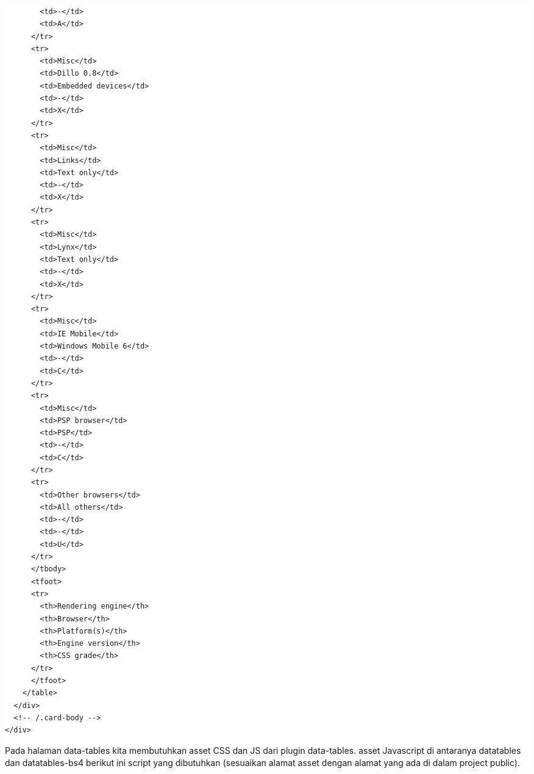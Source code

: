             <td>-</td>
            <td>A</td>
          </tr>
          <tr>
            <td>Misc</td>
            <td>Dillo 0.8</td>
            <td>Embedded devices</td>
            <td>-</td>
            <td>X</td>
          </tr>
          <tr>
            <td>Misc</td>
            <td>Links</td>
            <td>Text only</td>
            <td>-</td>
            <td>X</td>
          </tr>
          <tr>
            <td>Misc</td>
            <td>Lynx</td>
            <td>Text only</td>
            <td>-</td>
            <td>X</td>
          </tr>
          <tr>
            <td>Misc</td>
            <td>IE Mobile</td>
            <td>Windows Mobile 6</td>
            <td>-</td>
            <td>C</td>
          </tr>
          <tr>
            <td>Misc</td>
            <td>PSP browser</td>
            <td>PSP</td>
            <td>-</td>
            <td>C</td>
          </tr>
          <tr>
            <td>Other browsers</td>
            <td>All others</td>
            <td>-</td>
            <td>-</td>
            <td>U</td>
          </tr>
          </tbody>
          <tfoot>
          <tr>
            <th>Rendering engine</th>
            <th>Browser</th>
            <th>Platform(s)</th>
            <th>Engine version</th>
            <th>CSS grade</th>
          </tr>
          </tfoot>
        </table>
      </div>
      <!-- /.card-body -->
    </div>
Pada halaman data-tables kita membutuhkan asset CSS dan JS dari plugin data-tables. asset Javascript di antaranya datatables dan datatables-bs4 berikut ini script yang dibutuhkan (sesuaikan alamat asset dengan alamat yang ada di dalam project public).
